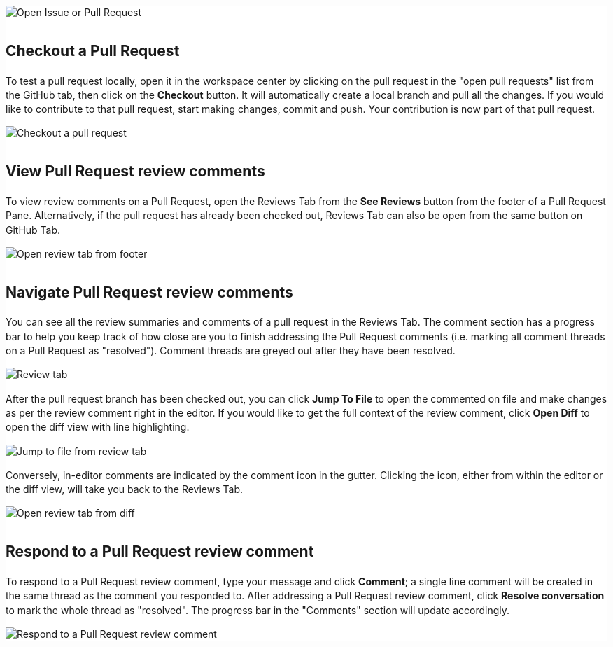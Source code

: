 ![Open Issue or Pull Request](/img/atom/github-open-issue-or-pull-request.png "Open Issue or Pull Request")

## Checkout a Pull Request

To test a pull request locally, open it in the workspace center by clicking on
the pull request in the "open pull requests" list from the GitHub tab, then
click on the **Checkout** button. It will automatically create a local branch
and pull all the changes. If you would like to contribute to that pull request,
start making changes, commit and push. Your contribution is now part of that
pull request.

![Checkout a pull request](/img/atom/github-checkout.png "Checkout a pull request")

## View Pull Request review comments

To view review comments on a Pull Request, open the Reviews Tab from the
**See Reviews** button from the footer of a Pull Request Pane. Alternatively,
if the pull request has already been checked out, Reviews Tab can also be open
from the same button on GitHub Tab.

![Open review tab from footer](/img/atom/github-see-review-footer.png "Open review tab from footer")

## Navigate Pull Request review comments

You can see all the review summaries and comments of a pull request in the
Reviews Tab. The comment section has a progress bar to help you keep track of
how close are you to finish addressing the Pull Request comments (i.e. marking
all comment threads on a Pull Request as "resolved"). Comment threads are greyed
out after they have been resolved.

![Review tab](/img/atom/github-review-tab.png "Review tab")

After the pull request branch has been checked out, you can click
**Jump To File** to open the commented on file and make changes as per the
review comment right in the editor. If you would like to get the full context of
the review comment, click **Open Diff** to open the diff view with line
highlighting.

![Jump to file from review tab](/img/atom/github-review-jump-to-file.png "Jump to file from review tab")

Conversely, in-editor comments are indicated by the comment icon in the gutter.
Clicking the icon, either from within the editor or the diff view, will take you
back to the Reviews Tab.

![Open review tab from diff](/img/atom/github-open-review-from-diff.png "Open review tab from diff")

## Respond to a Pull Request review comment

To respond to a Pull Request review comment, type your message and click
**Comment**; a single line comment will be created in the same thread as the
comment you responded to. After addressing a Pull Request review comment, click
**Resolve conversation** to mark the whole thread as "resolved". The progress
bar in the "Comments" section will update accordingly.

![Respond to a Pull Request review comment](/img/atom/github-review-reply.png "Respond to a Pull Request review comment")
